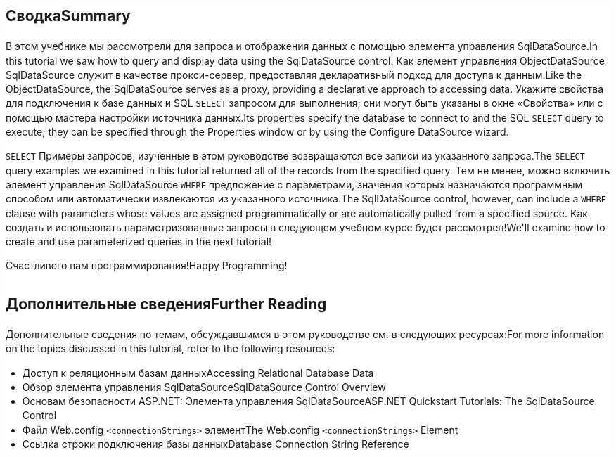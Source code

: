 
## <a name="summary"></a><span data-ttu-id="0db3d-266">Сводка</span><span class="sxs-lookup"><span data-stu-id="0db3d-266">Summary</span></span>

<span data-ttu-id="0db3d-267">В этом учебнике мы рассмотрели для запроса и отображения данных с помощью элемента управления SqlDataSource.</span><span class="sxs-lookup"><span data-stu-id="0db3d-267">In this tutorial we saw how to query and display data using the SqlDataSource control.</span></span> <span data-ttu-id="0db3d-268">Как элемент управления ObjectDataSource SqlDataSource служит в качестве прокси-сервер, предоставляя декларативный подход для доступа к данным.</span><span class="sxs-lookup"><span data-stu-id="0db3d-268">Like the ObjectDataSource, the SqlDataSource serves as a proxy, providing a declarative approach to accessing data.</span></span> <span data-ttu-id="0db3d-269">Укажите свойства для подключения к базе данных и SQL `SELECT` запросом для выполнения; они могут быть указаны в окне «Свойства» или с помощью мастера настройки источника данных.</span><span class="sxs-lookup"><span data-stu-id="0db3d-269">Its properties specify the database to connect to and the SQL `SELECT` query to execute; they can be specified through the Properties window or by using the Configure DataSource wizard.</span></span>

<span data-ttu-id="0db3d-270">`SELECT` Примеры запросов, изученные в этом руководстве возвращаются все записи из указанного запроса.</span><span class="sxs-lookup"><span data-stu-id="0db3d-270">The `SELECT` query examples we examined in this tutorial returned all of the records from the specified query.</span></span> <span data-ttu-id="0db3d-271">Тем не менее, можно включить элемент управления SqlDataSource `WHERE` предложение с параметрами, значения которых назначаются программным способом или автоматически извлекаются из указанного источника.</span><span class="sxs-lookup"><span data-stu-id="0db3d-271">The SqlDataSource control, however, can include a `WHERE` clause with parameters whose values are assigned programmatically or are automatically pulled from a specified source.</span></span> <span data-ttu-id="0db3d-272">Как создать и использовать параметризованные запросы в следующем учебном курсе будет рассмотрен!</span><span class="sxs-lookup"><span data-stu-id="0db3d-272">We'll examine how to create and use parameterized queries in the next tutorial!</span></span>

<span data-ttu-id="0db3d-273">Счастливого вам программирования!</span><span class="sxs-lookup"><span data-stu-id="0db3d-273">Happy Programming!</span></span>

## <a name="further-reading"></a><span data-ttu-id="0db3d-274">Дополнительные сведения</span><span class="sxs-lookup"><span data-stu-id="0db3d-274">Further Reading</span></span>

<span data-ttu-id="0db3d-275">Дополнительные сведения по темам, обсуждавшимся в этом руководстве см. в следующих ресурсах:</span><span class="sxs-lookup"><span data-stu-id="0db3d-275">For more information on the topics discussed in this tutorial, refer to the following resources:</span></span>

- [<span data-ttu-id="0db3d-276">Доступ к реляционным базам данных</span><span class="sxs-lookup"><span data-stu-id="0db3d-276">Accessing Relational Database Data</span></span>](http://aspnet.4guysfromrolla.com/articles/022206-1.aspx)
- [<span data-ttu-id="0db3d-277">Обзор элемента управления SqlDataSource</span><span class="sxs-lookup"><span data-stu-id="0db3d-277">SqlDataSource Control Overview</span></span>](https://msdn.microsoft.com/library/dz12d98w.aspx)
- [<span data-ttu-id="0db3d-278">Основам безопасности ASP.NET: Элемента управления SqlDataSource</span><span class="sxs-lookup"><span data-stu-id="0db3d-278">ASP.NET Quickstart Tutorials: The SqlDataSource Control</span></span>](https://quickstarts.asp.net/QuickStartv20/aspnet/doc/ctrlref/data/sqldatasource.aspx)
- [<span data-ttu-id="0db3d-279">Файл Web.config `<connectionStrings>` элемент</span><span class="sxs-lookup"><span data-stu-id="0db3d-279">The Web.config `<connectionStrings>` Element</span></span>](https://msdn.microsoft.com/library/bf7sd233.aspx)
- [<span data-ttu-id="0db3d-280">Ссылка строки подключения базы данных</span><span class="sxs-lookup"><span data-stu-id="0db3d-280">Database Connection String Reference</span></span>](http://www.connectionstrings.com/)
